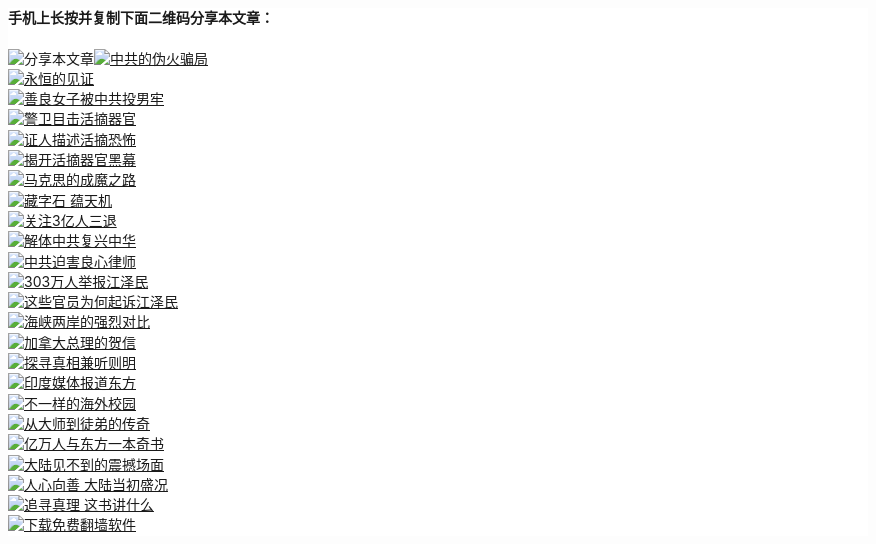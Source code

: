 <strong>手机上长按并复制下面二维码分享本文章：</strong><br><br><img src="http://d1p1.ip.zn2.us/v.php?action=qrcode&url=/gb/16/12/24/n8628087.md%231" title="分享本文章"></td><td VALIGN=TOP><a href="/gb/16/1/21/n4622075.md?dfh#1" target="_blank"><img src="https://raw.githubusercontent.com/us296/djy/master/gb/300/wei-f1.jpg" title="中共的伪火骗局"  alt="中共的伪火骗局"></a><br><a href="https://github.com/us296/www/blob/master/README.md?dfh#9" target="_blank"><img src="https://raw.githubusercontent.com/us296/djy/master/gb/300/yong-h.jpg" title="永恒的见证"  alt="永恒的见证"></a><br><a href="/gb/13/9/29/n3974789.md?dfh#1" target="_blank"><img src="https://raw.githubusercontent.com/us296/djy/master/gb/300/shang-lnz.jpg" title="善良女子被中共投男牢"  alt="善良女子被中共投男牢"></a><br><a href="/gb/16/3/16/n4663449.md?dfh#1" target="_blank"><img src="https://raw.githubusercontent.com/us296/djy/master/gb/300/huo-z3.jpg" title="警卫目击活摘器官"  alt="警卫目击活摘器官"></a><br><a href="/gb/16/8/7/n8177641.md?dfh#1" target="_blank"><img src="https://raw.githubusercontent.com/us296/djy/master/gb/300/huo-z4.jpg" title="证人描述活摘恐怖"  alt="证人描述活摘恐怖"></a><br><a href="/gb/10/4/19/n2881569.md?dfh#1" target="_blank"><img src="https://raw.githubusercontent.com/us296/djy/master/gb/300/huo-z1.jpg" title="揭开活摘器官黑幕"  alt="揭开活摘器官黑幕"></a><br><a href="/gb/10/11/7/n3077476.md?dfh#1" target="_blank"><img src="https://raw.githubusercontent.com/us296/djy/master/gb/300/ma-ks.jpg" title="马克思的成魔之路"  alt="马克思的成魔之路"></a><br><a href="/gb/14/6/9/n4173977.md?dfh#1" target="_blank"><img src="https://raw.githubusercontent.com/us296/djy/master/gb/300/chang-zs.jpg" title="藏字石 蕴天机"  alt="藏字石 蕴天机"></a><br><a href="/gb/18/5/10/n10381511.md?dfh#1" target="_blank"><img src="https://raw.githubusercontent.com/us296/djy/master/gb/300/st1.jpg" title="关注3亿人三退"  alt="关注3亿人三退"></a><br><a href="/gb/18/3/21/n10237682.md?dfh#1" target="_blank"><img src="https://raw.githubusercontent.com/us296/djy/master/gb/300/jie-t.jpg" title="解体中共复兴中华"  alt="解体中共复兴中华"></a><br><a href="/gb/9/2/9/n2422991.md?dfh#1" target="_blank"><img src="https://raw.githubusercontent.com/us296/djy/master/gb/300/gao-zs.jpg" title="中共迫害良心律师"  alt="中共迫害良心律师"></a><br><a href="/gb/18/12/9/n10900044.md?dfh#1" target="_blank"><img src="https://raw.githubusercontent.com/us296/djy/master/gb/300/sj1.jpg" title="303万人举报江泽民"  alt="303万人举报江泽民"></a><br><a href="/gb/18/8/28/n10672014.md?dfh#1" target="_blank"><img src="https://raw.githubusercontent.com/us296/djy/master/gb/300/sj2.jpg" title="这些官员为何起诉江泽民"  alt="这些官员为何起诉江泽民"></a><br><a href="/gb/8/12/18/n2367165.md?dfh#1" target="_blank"><img src="https://raw.githubusercontent.com/us296/djy/master/gb/300/liangan.jpg" title="海峡两岸的强烈对比"  alt="海峡两岸的强烈对比"></a><br><a href="/gb/15/12/10/n4593139.md?dfh#1" target="_blank"><img src="https://raw.githubusercontent.com/us296/djy/master/gb/300/jia-ndzl.jpg" title="加拿大总理的贺信"  alt="加拿大总理的贺信"></a><br><a href="/gb/11/6/17/n3289382.md?dfh#1" target="_blank"><img src="https://raw.githubusercontent.com/us296/djy/master/gb/300/xiao-wd.jpg" title="探寻真相兼听则明"  alt="探寻真相兼听则明"></a><br><a href="/gb/18/10/27/n10812623.md?dfh#1" target="_blank"><img src="https://raw.githubusercontent.com/us296/djy/master/gb/300/yindu.jpg" title="印度媒体报道东方"  alt="印度媒体报道东方"></a><br><a href="/gb/18/6/9/n10469652.md?dfh#1" target="_blank"><img src="https://raw.githubusercontent.com/us296/djy/master/gb/300/xie-j.jpg" title="不一样的海外校园"  alt="不一样的海外校园"></a><br><a href="/gb/7/4/5/n1669415.md?dfh#1" target="_blank"><img src="https://raw.githubusercontent.com/us296/djy/master/gb/300/li-up.jpg" title="从大师到徒弟的传奇"  alt="从大师到徒弟的传奇"></a><br><a href="/gb/17/5/26/n9191512.md?dfh#1" target="_blank"><img src="https://raw.githubusercontent.com/us296/djy/master/gb/300/zfl2.jpg" title="亿万人与东方一本奇书"  alt="亿万人与东方一本奇书"></a><br><a href="/gb/13/11/27/n4020290.md?dfh#1" target="_blank"><img src="https://raw.githubusercontent.com/us296/djy/master/gb/300/zhen-h.jpg" title="大陆见不到的震撼场面"  alt="大陆见不到的震撼场面"></a><br><a href="/gb/15/7/17/n4482910.md?dfh#1" target="_blank"><img src="https://raw.githubusercontent.com/us296/djy/master/gb/300/dalu-sk.jpg" title="人心向善 大陆当初盛况"  alt="人心向善 大陆当初盛况"></a><br><a href="/gb/19/1/5/n10955468.md?dfh#1" target="_blank"><img src="https://raw.githubusercontent.com/us296/djy/master/gb/300/zfl1.jpg" title="追寻真理 这书讲什么"  alt="追寻真理 这书讲什么"></a><br><a href="https://github.com/bannedbook/fanqiang/wiki" target="_blank"><img src="https://raw.githubusercontent.com/us296/djy/master/gb/300/fq1.jpg" title="下载免费翻墙软件"  alt="下载免费翻墙软件"></a><br></td></tr></table>